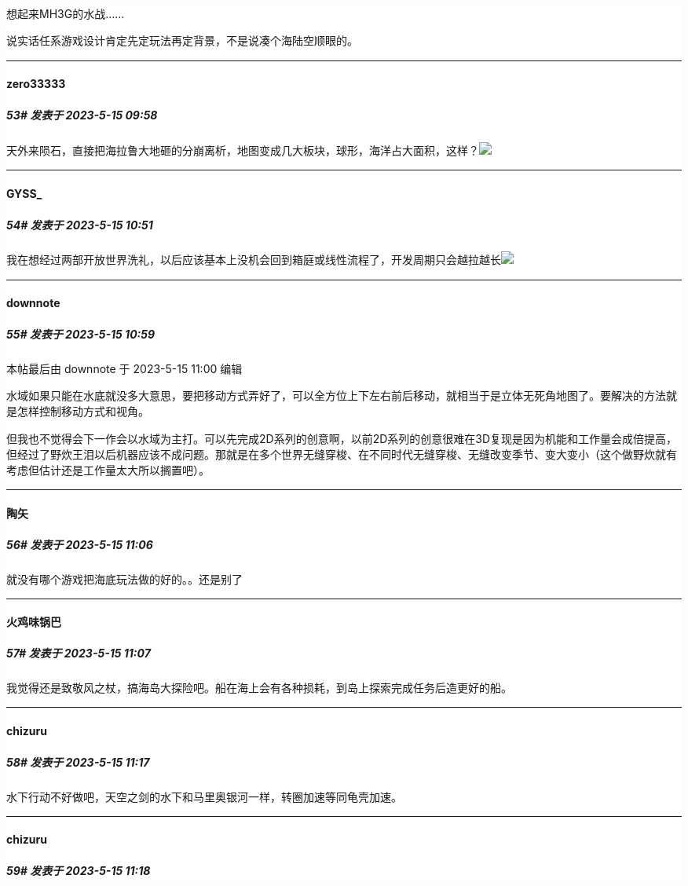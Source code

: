 想起来MH3G的水战……

说实话任系游戏设计肯定先定玩法再定背景，不是说凑个海陆空顺眼的。

*****

####  zero33333  
##### 53#       发表于 2023-5-15 09:58

天外来陨石，直接把海拉鲁大地砸的分崩离析，地图变成几大板块，球形，海洋占大面积，这样？<img src="https://static.saraba1st.com/image/smiley/face2017/067.png" referrerpolicy="no-referrer">

*****

####  GYSS_  
##### 54#       发表于 2023-5-15 10:51

我在想经过两部开放世界洗礼，以后应该基本上没机会回到箱庭或线性流程了，开发周期只会越拉越长<img src="https://static.saraba1st.com/image/smiley/face2017/001.png" referrerpolicy="no-referrer">

*****

####  downnote  
##### 55#       发表于 2023-5-15 10:59

 本帖最后由 downnote 于 2023-5-15 11:00 编辑 

水域如果只能在水底就没多大意思，要把移动方式弄好了，可以全方位上下左右前后移动，就相当于是立体无死角地图了。要解决的方法就是怎样控制移动方式和视角。

但我也不觉得会下一作会以水域为主打。可以先完成2D系列的创意啊，以前2D系列的创意很难在3D复现是因为机能和工作量会成倍提高，但经过了野炊王泪以后机器应该不成问题。那就是在多个世界无缝穿梭、在不同时代无缝穿梭、无缝改变季节、变大变小（这个做野炊就有考虑但估计还是工作量太大所以搁置吧）。

*****

####  陶矢  
##### 56#       发表于 2023-5-15 11:06

就没有哪个游戏把海底玩法做的好的。。还是别了

*****

####  火鸡味锅巴  
##### 57#       发表于 2023-5-15 11:07

我觉得还是致敬风之杖，搞海岛大探险吧。船在海上会有各种损耗，到岛上探索完成任务后造更好的船。

*****

####  chizuru  
##### 58#       发表于 2023-5-15 11:17

水下行动不好做吧，天空之剑的水下和马里奥银河一样，转圈加速等同龟壳加速。

*****

####  chizuru  
##### 59#       发表于 2023-5-15 11:18
